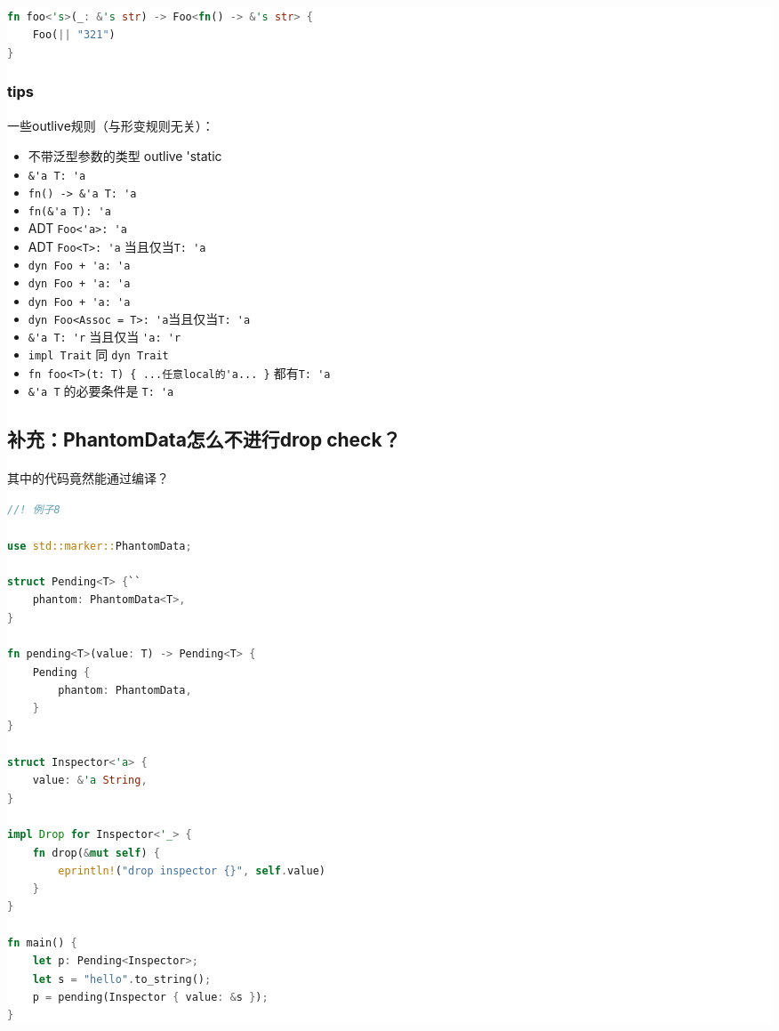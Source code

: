 ```rust
fn foo<'s>(_: &'s str) -> Foo<fn() -> &'s str> {
    Foo(|| "321")
}
```



### tips

一些outlive规则（与形变规则无关）：

* 不带泛型参数的类型 outlive 'static
* `&'a T: 'a` 
* `fn() -> &'a T: 'a`
* `fn(&'a T): 'a`
* ADT `Foo<'a>: 'a`
* ADT `Foo<T>: 'a` 当且仅当`T: 'a`
* `dyn Foo + 'a: 'a` 
* `dyn Foo + 'a: 'a`
* `dyn Foo + 'a: 'a`
* `dyn Foo<Assoc = T>: 'a`当且仅当`T: 'a`
* `&'a T: 'r` 当且仅当 `'a: 'r`
* `impl Trait` 同 `dyn Trait`
* `fn foo<T>(t: T) { ...任意local的'a... }` 都有`T: 'a`
* `&'a T` 的必要条件是 `T: 'a`


## 补充：PhantomData怎么不进行drop check？

其中的代码竟然能通过编译？

```rust
//! 例子8

use std::marker::PhantomData;

struct Pending<T> {``
    phantom: PhantomData<T>,
}

fn pending<T>(value: T) -> Pending<T> {
    Pending { 
        phantom: PhantomData,
    }
}

struct Inspector<'a> {
    value: &'a String,
}

impl Drop for Inspector<'_> {
    fn drop(&mut self) {
        eprintln!("drop inspector {}", self.value)
    }
}

fn main() {
    let p: Pending<Inspector>;
    let s = "hello".to_string();
    p = pending(Inspector { value: &s });
}
```
